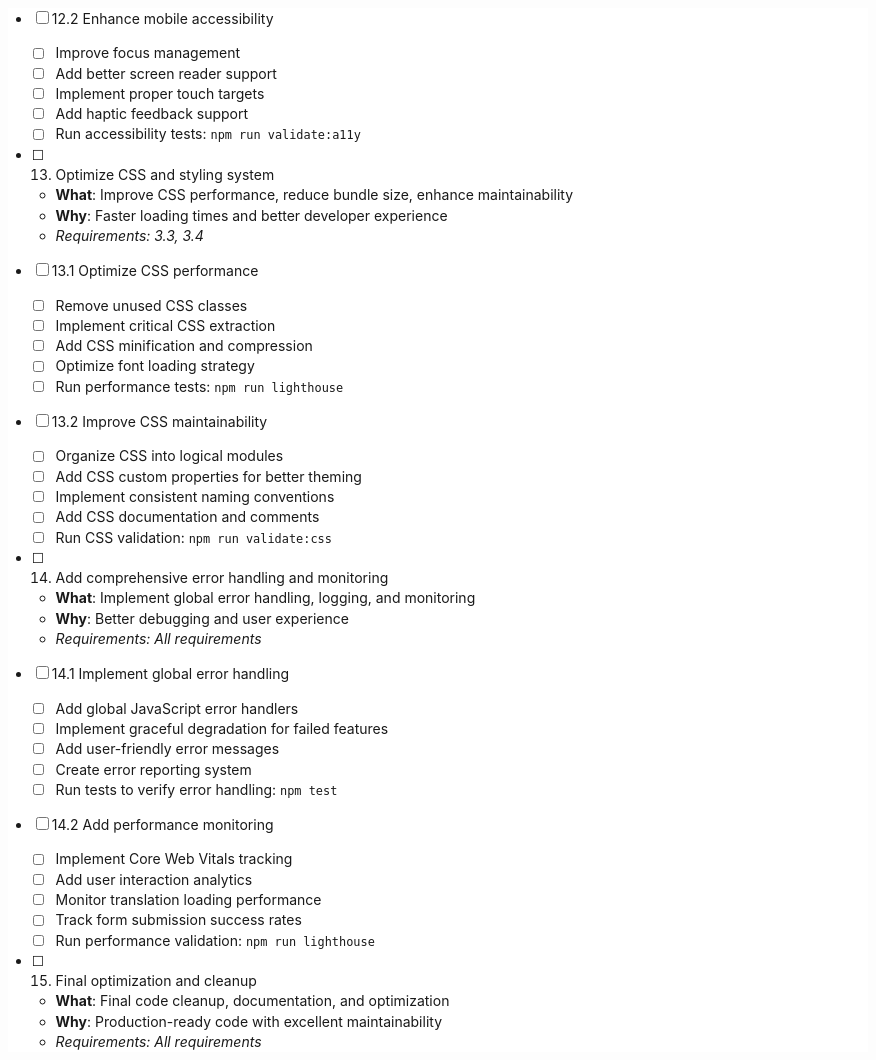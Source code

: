 - [ ] 12.2 Enhance mobile accessibility

  - [ ] Improve focus management
  - [ ] Add better screen reader support
  - [ ] Implement proper touch targets
  - [ ] Add haptic feedback support
  - [ ] Run accessibility tests: `npm run validate:a11y`

- [ ] 13. Optimize CSS and styling system

  - **What**: Improve CSS performance, reduce bundle size, enhance maintainability
  - **Why**: Faster loading times and better developer experience
  - _Requirements: 3.3, 3.4_

- [ ] 13.1 Optimize CSS performance

  - [ ] Remove unused CSS classes
  - [ ] Implement critical CSS extraction
  - [ ] Add CSS minification and compression
  - [ ] Optimize font loading strategy
  - [ ] Run performance tests: `npm run lighthouse`

- [ ] 13.2 Improve CSS maintainability

  - [ ] Organize CSS into logical modules
  - [ ] Add CSS custom properties for better theming
  - [ ] Implement consistent naming conventions
  - [ ] Add CSS documentation and comments
  - [ ] Run CSS validation: `npm run validate:css`

- [ ] 14. Add comprehensive error handling and monitoring

  - **What**: Implement global error handling, logging, and monitoring
  - **Why**: Better debugging and user experience
  - _Requirements: All requirements_

- [ ] 14.1 Implement global error handling

  - [ ] Add global JavaScript error handlers
  - [ ] Implement graceful degradation for failed features
  - [ ] Add user-friendly error messages
  - [ ] Create error reporting system
  - [ ] Run tests to verify error handling: `npm test`

- [ ] 14.2 Add performance monitoring

  - [ ] Implement Core Web Vitals tracking
  - [ ] Add user interaction analytics
  - [ ] Monitor translation loading performance
  - [ ] Track form submission success rates
  - [ ] Run performance validation: `npm run lighthouse`

- [ ] 15. Final optimization and cleanup

  - **What**: Final code cleanup, documentation, and optimization
  - **Why**: Production-ready code with excellent maintainability
  - _Requirements: All requirements_

